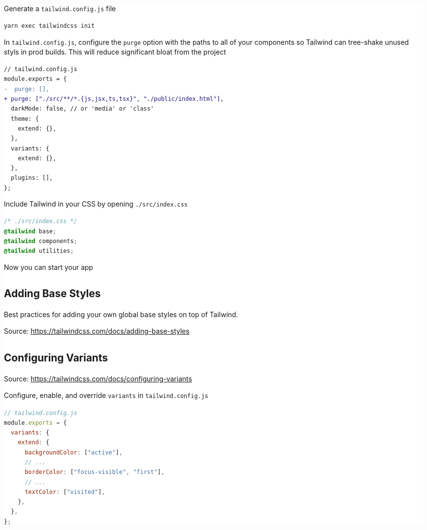 Generate a `tailwind.config.js` file

```
yarn exec tailwindcss init
```

In `tailwind.config.js`, configure the `purge` option with the paths to all of your components so Tailwind can tree-shake unused styls in prod builds. This will reduce significant bloat from the project

```diff
// tailwind.config.js
module.exports = {
-  purge: [],
+ purge: ["./src/**/*.{js,jsx,ts,tsx}", "./public/index.html"],
  darkMode: false, // or 'media' or 'class'
  theme: {
    extend: {},
  },
  variants: {
    extend: {},
  },
  plugins: [],
};
```

Include Tailwind in your CSS by opening `./src/index.css`

```css
/* ./src/index.css */
@tailwind base;
@tailwind components;
@tailwind utilities;
```

Now you can start your app

## Adding Base Styles

Best practices for adding your own global base styles on top of Tailwind.

Source: https://tailwindcss.com/docs/adding-base-styles

## Configuring Variants

Source: https://tailwindcss.com/docs/configuring-variants

Configure, enable, and override `variants` in `tailwind.config.js`

```js
// tailwind.config.js
module.exports = {
  variants: {
    extend: {
      backgroundColor: ["active"],
      // ...
      borderColor: ["focus-visible", "first"],
      // ...
      textColor: ["visited"],
    },
  },
};
```
